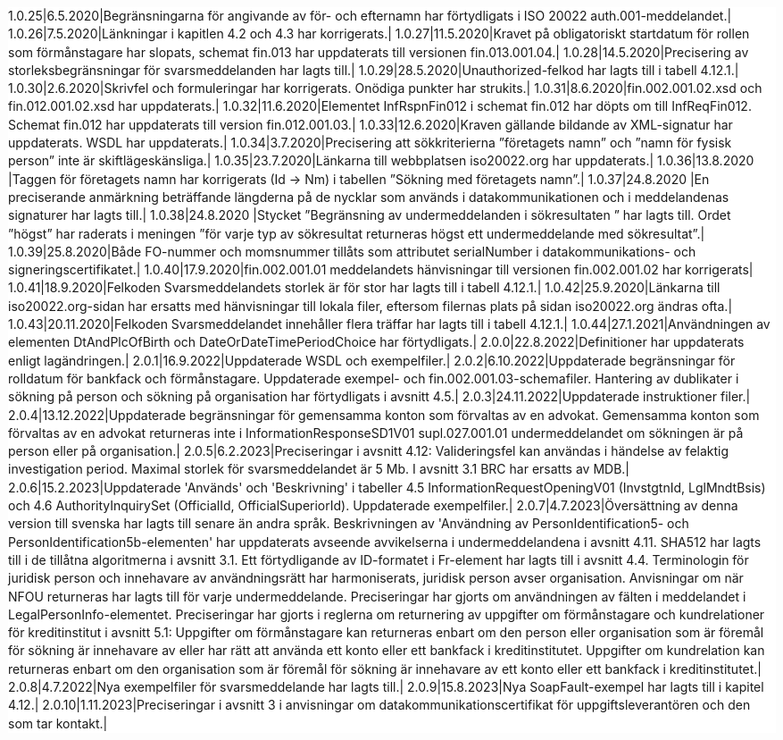 1.0.25|6.5.2020|Begränsningarna för angivande av för- och efternamn har förtydligats i ISO 20022 auth.001-meddelandet.|
1.0.26|7.5.2020|Länkningar i kapitlen 4.2 och 4.3 har korrigerats.|
1.0.27|11.5.2020|Kravet på obligatoriskt startdatum för rollen som förmånstagare har slopats, schemat fin.013 har uppdaterats till versionen fin.013.001.04.|
1.0.28|14.5.2020|Precisering av storleksbegränsningar för svarsmeddelanden har lagts till.|
1.0.29|28.5.2020|Unauthorized-felkod har lagts till i tabell 4.12.1.|
1.0.30|2.6.2020|Skrivfel och formuleringar har korrigerats. Onödiga punkter har strukits.|
1.0.31|8.6.2020|fin.002.001.02.xsd och fin.012.001.02.xsd har uppdaterats.|
1.0.32|11.6.2020|Elementet InfRspnFin012 i schemat fin.012 har döpts om till InfReqFin012. Schemat fin.012 har uppdaterats till version fin.012.001.03.|
1.0.33|12.6.2020|Kraven gällande bildande av XML-signatur har uppdaterats. WSDL har uppdaterats.|
1.0.34|3.7.2020|Precisering att sökkriterierna ”företagets namn” och ”namn för fysisk person” inte är skiftlägeskänsliga.|
1.0.35|23.7.2020|Länkarna till webbplatsen iso20022.org har uppdaterats.|
1.0.36|13.8.2020 |Taggen för företagets namn har korrigerats (Id -> Nm) i tabellen ”Sökning med företagets namn”.|
1.0.37|24.8.2020 |En preciserande anmärkning beträffande längderna på de nycklar som används i datakommunikationen och i meddelandenas signaturer har lagts till.|
1.0.38|24.8.2020 |Stycket ”Begränsning av undermeddelanden i sökresultaten ” har lagts till. Ordet ”högst” har raderats i meningen ”för varje typ av sökresultat returneras högst ett undermeddelande med sökresultat”.|
1.0.39|25.8.2020|Både FO-nummer och momsnummer tillåts som attributet serialNumber i datakommunikations- och signeringscertifikatet.|
1.0.40|17.9.2020|fin.002.001.01 meddelandets hänvisningar till versionen fin.002.001.02 har korrigerats|
1.0.41|18.9.2020|Felkoden Svarsmeddelandets storlek är för stor har lagts till i tabell 4.12.1.|
1.0.42|25.9.2020|Länkarna till iso20022.org-sidan har ersatts med hänvisningar till lokala filer, eftersom filernas plats på sidan iso20022.org ändras ofta.|
1.0.43|20.11.2020|Felkoden Svarsmeddelandet innehåller flera träffar har lagts till i tabell 4.12.1.|
1.0.44|27.1.2021|Användningen av elementen DtAndPlcOfBirth och DateOrDateTimePeriodChoice har förtydligats.|
2.0.0|22.8.2022|Definitioner har uppdaterats enligt lagändringen.|
2.0.1|16.9.2022|Uppdaterade WSDL och exempelfiler.|
2.0.2|6.10.2022|Uppdaterade begränsningar för rolldatum för bankfack och förmånstagare. Uppdaterade exempel- och fin.002.001.03-schemafiler. Hantering av dublikater i sökning på person och sökning på organisation har förtydligats i avsnitt 4.5.|
2.0.3|24.11.2022|Uppdaterade instruktioner filer.|
2.0.4|13.12.2022|Uppdaterade begränsningar för gemensamma konton som förvaltas av en advokat. Gemensamma konton som förvaltas av en advokat returneras inte i InformationResponseSD1V01 supl.027.001.01 undermeddelandet om sökningen är på person eller på organisation.|
2.0.5|6.2.2023|Preciseringar i avsnitt 4.12: Valideringsfel kan användas i händelse av felaktig investigation period. Maximal storlek för svarsmeddelandet är 5 Mb. I avsnitt 3.1 BRC har ersatts av MDB.|
2.0.6|15.2.2023|Uppdaterade 'Används' och 'Beskrivning' i tabeller 4.5 InformationRequestOpeningV01 (InvstgtnId, LglMndtBsis) och 4.6 AuthorityInquirySet (OfficialId, OfficialSuperiorId). Uppdaterade exempelfiler.|
2.0.7|4.7.2023|Översättning av denna version till svenska har lagts till senare än andra språk. Beskrivningen av 'Användning av PersonIdentification5- och PersonIdentification5b-elementen' har uppdaterats avseende avvikelserna i undermeddelandena i avsnitt 4.11. SHA512 har lagts till i de tillåtna algoritmerna i avsnitt 3.1. Ett förtydligande av ID-formatet i Fr-element har lagts till i avsnitt 4.4. Terminologin för juridisk person och innehavare av användningsrätt har harmoniserats, juridisk person avser organisation. Anvisningar om när NFOU returneras har lagts till för varje undermeddelande. Preciseringar har gjorts om användningen av fälten i meddelandet i LegalPersonInfo-elementet. Preciseringar har gjorts i reglerna om returnering av uppgifter om förmånstagare och kundrelationer för kreditinstitut i avsnitt 5.1: Uppgifter om förmånstagare kan returneras enbart om den person eller organisation som är föremål för sökning är innehavare av eller har rätt att använda ett konto eller ett bankfack i kreditinstitutet. Uppgifter om kundrelation kan returneras enbart om den organisation som är föremål för sökning är innehavare av ett konto eller ett bankfack i kreditinstitutet.|
2.0.8|4.7.2022|Nya exempelfiler för svarsmeddelande har lagts till.|
2.0.9|15.8.2023|Nya SoapFault-exempel har lagts till i kapitel 4.12.|
2.0.10|1.11.2023|Preciseringar i avsnitt 3 i anvisningar om datakommunikationscertifikat för uppgiftsleverantören och den som tar kontakt.|  